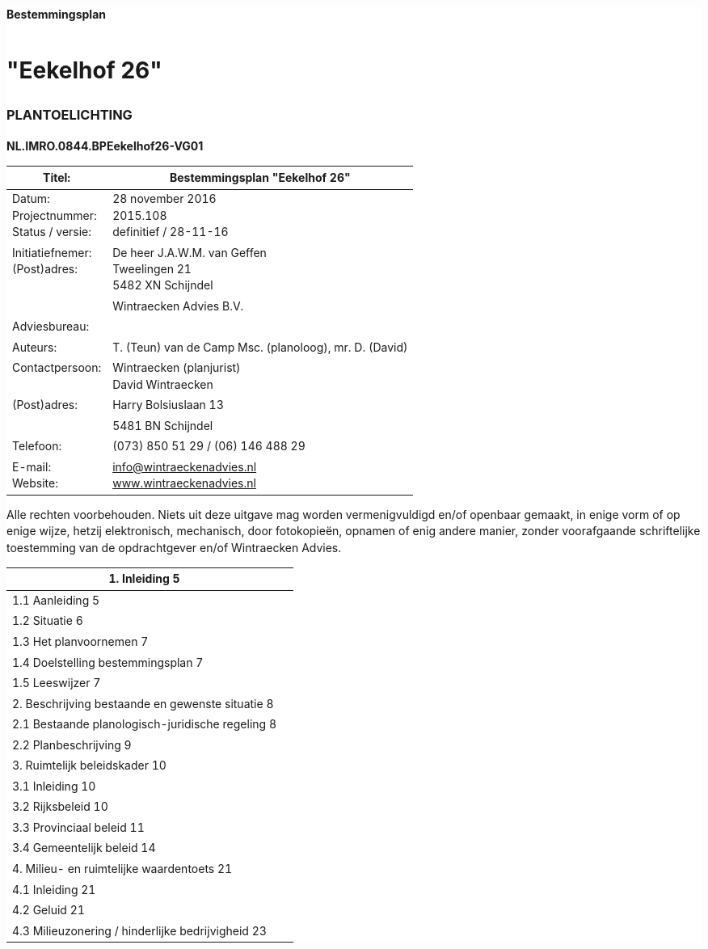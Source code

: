 **Bestemmingsplan**

# **"Eekelhof 26"**

### **PLANTOELICHTING**

**NL.IMRO.0844.BPEekelhof26-VG01**

| Titel:                                       | Bestemmingsplan "Eekelhof 26"                                     |
|----------------------------------------------|-------------------------------------------------------------------|
| Datum:<br>Projectnummer:<br>Status / versie: | 28 november 2016<br>2015.108<br>definitief / 28-11-16             |
| Initiatiefnemer:<br>(Post)adres:             | De heer J.A.W.M. van Geffen<br>Tweelingen 21<br>5482 XN Schijndel |
|                                              | Wintraecken Advies B.V.                                           |
| Adviesbureau:                                |                                                                   |
| Auteurs:                                     | T. (Teun) van de Camp Msc. (planoloog), mr. D. (David)            |
| Contactpersoon:                              | Wintraecken (planjurist)<br>David Wintraecken                     |
| (Post)adres:                                 | Harry Bolsiuslaan 13                                              |
|                                              | 5481 BN Schijndel                                                 |
| Telefoon:                                    | (073) 850 51 29 / (06) 146 488 29                                 |
| E-mail:<br>Website:                          | info@wintraeckenadvies.nl<br>www.wintraeckenadvies.nl             |

Alle rechten voorbehouden. Niets uit deze uitgave mag worden vermenigvuldigd en/of openbaar gemaakt, in enige vorm of op enige wijze, hetzij elektronisch, mechanisch, door fotokopieën, opnamen of enig andere manier, zonder voorafgaande schriftelijke toestemming van de opdrachtgever en/of Wintraecken Advies.

| 1. Inleiding 5                                       |  |
|------------------------------------------------------|--|
| 1.1 Aanleiding 5                                     |  |
| 1.2 Situatie 6                                       |  |
| 1.3 Het planvoornemen 7                              |  |
| 1.4 Doelstelling bestemmingsplan  7                  |  |
| 1.5 Leeswijzer 7                                     |  |
| 2. Beschrijving bestaande en gewenste situatie 8     |  |
| 2.1 Bestaande planologisch-juridische regeling 8     |  |
| 2.2 Planbeschrijving 9                               |  |
| 3. Ruimtelijk beleidskader  10                       |  |
| 3.1 Inleiding  10                                    |  |
| 3.2 Rijksbeleid  10                                  |  |
| 3.3 Provinciaal beleid  11                           |  |
| 3.4 Gemeentelijk beleid 14                           |  |
| 4. Milieu- en ruimtelijke waardentoets  21           |  |
| 4.1 Inleiding  21                                    |  |
| 4.2 Geluid  21                                       |  |
| 4.3 Milieuzonering / hinderlijke bedrijvigheid  23   |  |